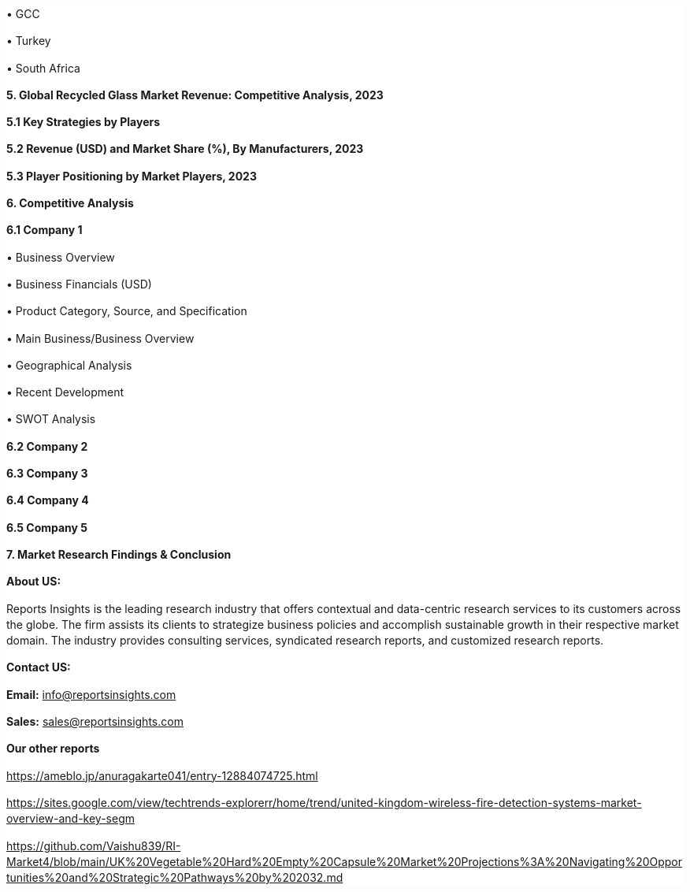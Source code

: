 • GCC

• Turkey

• South Africa

<strong>5. Global Recycled Glass Market Revenue: Competitive Analysis, 2023</strong>

<strong>5.1 Key Strategies by Players</strong>

<strong>5.2 Revenue (USD) and Market Share (%), By Manufacturers, 2023</strong>

<strong>5.3 Player Positioning by Market Players, 2023</strong>

<strong>6. Competitive Analysis</strong>

<strong>6.1 Company 1</strong>

• Business Overview

• Business Financials (USD)

• Product Category, Source, and Specification

• Main Business/Business Overview

• Geographical Analysis

• Recent Development

• SWOT Analysis

<strong>6.2 Company 2</strong>

<strong>6.3 Company 3</strong>

<strong>6.4 Company 4</strong>

<strong>6.5 Company 5</strong>

<strong>7. Market Research Findings &amp; Conclusion</strong>

<strong><strong>About US</strong>:</strong>

Reports Insights is the leading research industry that offers contextual and data-centric research services to its customers across the globe. The firm assists its clients to strategize business policies and accomplish sustainable growth in their respective market domain. The industry provides consulting services, syndicated research reports, and customized research reports.

<strong>Contact US:</strong>

<p class=><b>Email:</b> <a href=mailto:info@reportsinsights.com>info@reportsinsights.com</a></p>
<p class=><b>Sales:</b> <a href=mailto:sales@reportsinsights.com>sales@reportsinsights.com</a></p>

<strong>Our other reports</strong>

<a href=https://ameblo.jp/anuragakarte041/entry-12884074725.html>https://ameblo.jp/anuragakarte041/entry-12884074725.html</a>

<a href=https://sites.google.com/view/techtrends-explorerr/home/trend/united-kingdom-wireless-fire-detection-systems-market-overview-and-key-segm>https://sites.google.com/view/techtrends-explorerr/home/trend/united-kingdom-wireless-fire-detection-systems-market-overview-and-key-segm</a>

<a href=https://github.com/Vaishu839/RI-Market4/blob/main/UK%20Vegetable%20Hard%20Empty%20Capsule%20Market%20Projections%3A%20Navigating%20Opportunities%20and%20Strategic%20Pathways%20by%202032.md>https://github.com/Vaishu839/RI-Market4/blob/main/UK%20Vegetable%20Hard%20Empty%20Capsule%20Market%20Projections%3A%20Navigating%20Opportunities%20and%20Strategic%20Pathways%20by%202032.md</a>
